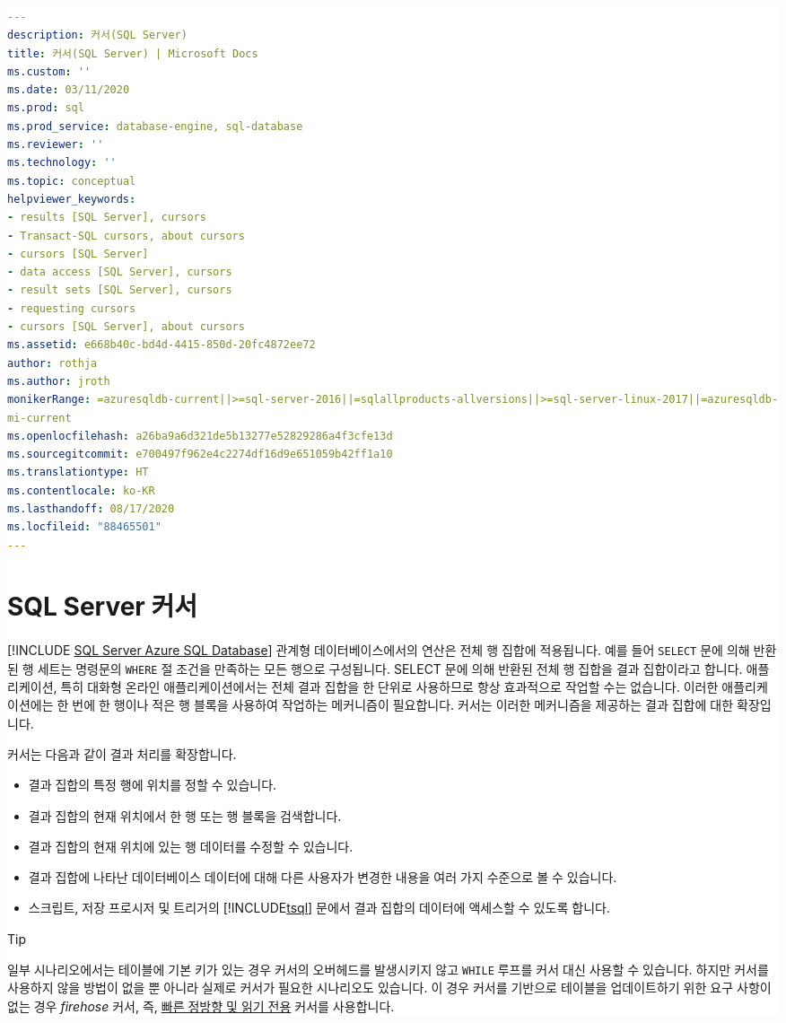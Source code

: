```yaml
---
description: 커서(SQL Server)
title: 커서(SQL Server) | Microsoft Docs
ms.custom: ''
ms.date: 03/11/2020
ms.prod: sql
ms.prod_service: database-engine, sql-database
ms.reviewer: ''
ms.technology: ''
ms.topic: conceptual
helpviewer_keywords:
- results [SQL Server], cursors
- Transact-SQL cursors, about cursors
- cursors [SQL Server]
- data access [SQL Server], cursors
- result sets [SQL Server], cursors
- requesting cursors
- cursors [SQL Server], about cursors
ms.assetid: e668b40c-bd4d-4415-850d-20fc4872ee72
author: rothja
ms.author: jroth
monikerRange: =azuresqldb-current||>=sql-server-2016||=sqlallproducts-allversions||>=sql-server-linux-2017||=azuresqldb-mi-current
ms.openlocfilehash: a26ba9a6d321de5b13277e52829286a4f3cfe13d
ms.sourcegitcommit: e700497f962e4c2274df16d9e651059b42ff1a10
ms.translationtype: HT
ms.contentlocale: ko-KR
ms.lasthandoff: 08/17/2020
ms.locfileid: "88465501"
---
```

# <a name="sql-server-cursors"></a>SQL Server 커서
[!INCLUDE [SQL Server Azure SQL Database](../includes/applies-to-version/sql-asdb.md)]
  관계형 데이터베이스에서의 연산은 전체 행 집합에 적용됩니다. 예를 들어 `SELECT` 문에 의해 반환된 행 세트는 명령문의 `WHERE` 절 조건을 만족하는 모든 행으로 구성됩니다. SELECT 문에 의해 반환된 전체 행 집합을 결과 집합이라고 합니다. 애플리케이션, 특히 대화형 온라인 애플리케이션에서는 전체 결과 집합을 한 단위로 사용하므로 항상 효과적으로 작업할 수는 없습니다. 이러한 애플리케이션에는 한 번에 한 행이나 적은 행 블록을 사용하여 작업하는 메커니즘이 필요합니다. 커서는 이러한 메커니즘을 제공하는 결과 집합에 대한 확장입니다.  
  
 커서는 다음과 같이 결과 처리를 확장합니다.  
  
-   결과 집합의 특정 행에 위치를 정할 수 있습니다.  
  
-   결과 집합의 현재 위치에서 한 행 또는 행 블록을 검색합니다.  
  
-   결과 집합의 현재 위치에 있는 행 데이터를 수정할 수 있습니다.  
  
-   결과 집합에 나타난 데이터베이스 데이터에 대해 다른 사용자가 변경한 내용을 여러 가지 수준으로 볼 수 있습니다.  
  
-   스크립트, 저장 프로시저 및 트리거의 [!INCLUDE[tsql](../includes/tsql-md.md)] 문에서 결과 집합의 데이터에 액세스할 수 있도록 합니다.  
  
> [!TIP]
> 일부 시나리오에서는 테이블에 기본 키가 있는 경우 커서의 오버헤드를 발생시키지 않고 `WHILE` 루프를 커서 대신 사용할 수 있습니다.
> 하지만 커서를 사용하지 않을 방법이 없을 뿐 아니라 실제로 커서가 필요한 시나리오도 있습니다. 이 경우 커서를 기반으로 테이블을 업데이트하기 위한 요구 사항이 없는 경우 *firehose* 커서, 즉, [빠른 정방향 및 읽기 전용](#forward-only) 커서를 사용합니다.
  